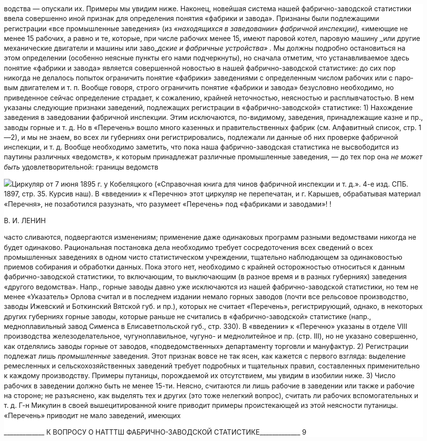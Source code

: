 водства — опускали их. Примеры мы увидим ниже. Наконец, новейшая система нашей фабрично-заводской статистики ввела совершенно иной признак для определения по­нятия «фабрики и завода». Признаны были подлежащими регистрации «все промыш­ленные заведения» (из _«находящихся в заведовании» фабричной инспекции),_ «имеющие не менее 15 рабочих, а равно и те, которые, при числе рабочих менее 15, имеют паро­вой котел, паровую машину _или другие механические двигатели и машины или заво­__дские и фабричные устройства» ._ Мы должны подробно остановиться на этом опреде­лении (особенно неясные пункты его нами подчеркнуты), но сначала отметим, что ус­танавливаемое здесь понятие «фабрики и завода» является совершенной новостью в нашей фабрично-заводской статистике: до сих пор никогда не делалось попыток огра­ничить понятие «фабрики» заведениями с определенным числом рабочих или с паро­вым двигателем и т. п. Вообще говоря, строго ограничить понятие «фабрики и завода» безусловно необходимо, но приведенное сейчас определение страдает, к сожалению, крайней неточностью, неясностью и расплывчатостью. В нем указаны следующие при­знаки заведений, подлежащих регистрации в «фабрично-заводской» статистике: 1) На­хождение заведения в заведовании фабричной инспекции. Этим исключаются, по-видимому, заведения, принадлежащие казне и пр., заводы горные и т. д. Но в «Пере­чень» вошло много казенных и правительственных фабрик (см. Алфавитный список, стр. 1—2), и мы не знаем, во всех ли губерниях они регистрировались, подлежали ли данные об них проверке фабричной инспекции, и т. д. Вообще необходимо заметить, что пока наша фабрично-заводская статистика не высвободится из паутины различных «ведомств», к которым принадлежат различные промышленные заведения, — до тех пор она _не может быть_ удовлетворительной: границы ведомств

![](file:///C:/Users/bot32/AppData/Local/Temp/msohtmlclip1/01/clip_image001.png)Циркуляр от 7 июня 1895 г. у Кобеляцкого («Справочная книга для чинов фабричной инспекции и т. д.». 4-е изд. СПБ. 1897, стр. 35. Курсив наш). В «введении» к «Перечню» этот циркуляр не перепеча­тан, и г. Карышев, обрабатывая материал «Перечня», не позаботился разузнать, что разумеет «Перечень» под «фабриками и заводами»! !

  

В. И. ЛЕНИН

часто сливаются, подвергаются изменениям; применение даже одинаковых программ разными ведомствами никогда не будет одинаково. Рациональная постановка дела не­обходимо требует сосредоточения всех сведений о всех промышленных заведениях в одном чисто статистическом учреждении, тщательно наблюдающем за одинаковостью приемов собирания и обработки данных. Пока этого нет, необходимо с крайней осто­рожностью относиться к данным фабрично-заводской статистики, то включающим, то выключающим (в разное время и в разных губерниях) заведения «другого ведомства». Напр., горные заводы давно уже исключаются из нашей фабрично-заводской статисти­ки, но тем не менее «Указатель» Орлова считал и в последнем издании немало горных заводов (почти все рельсовое производство, заводы Ижевский и Боткинский Вятской губ. и пр.), которых не считает «Перечень», регистрирующий, однако, в некоторых дру­гих губерниях горные заводы, которые раньше не считались в «фабрично-заводской» статистике (напр., медноплавильный завод Сименса в Елисаветпольской губ., стр. 330). В «введении» к «Перечню» указаны в отделе VIII производства железоделательное, чу­гуноплавильное, чугуно- и меднолитейное и пр. (стр. III), но не указано совершенно, как отделялись заводы горные от заводов, «подведомственных» департаменту торговли и мануфактур. 2) Регистрации подлежат лишь _промышленные_ заведения. Этот признак вовсе не так ясен, как кажется с первого взгляда: выделение ремесленных и сельскохо­зяйственных заведений требует подробных и тщательных правил, составленных при­менительно к каждому производству. Примеры путаницы, порождаемой их отсутстви­ем, мы увидим в изобилии ниже. 3) Число рабочих в заведении должно быть не менее 15-ти. Неясно, считаются ли лишь рабочие в заведении или также и рабочие на стороне; не разъяснено, как выделять тех и других (это тоже нелегкий вопрос), считать ли рабо­чих вспомогательных и т. д. Г-н Микулин в своей вышецитированной книге приводит примеры проистекающей из этой неясности путаницы. «Перечень» приводит не мало заведений, имеющих

  

_____________ К ВОПРОСУ О НАТТТШ ФАБРИЧНО-ЗАВОДСКОЙ СТАТИСТИКЕ_____________ 9
